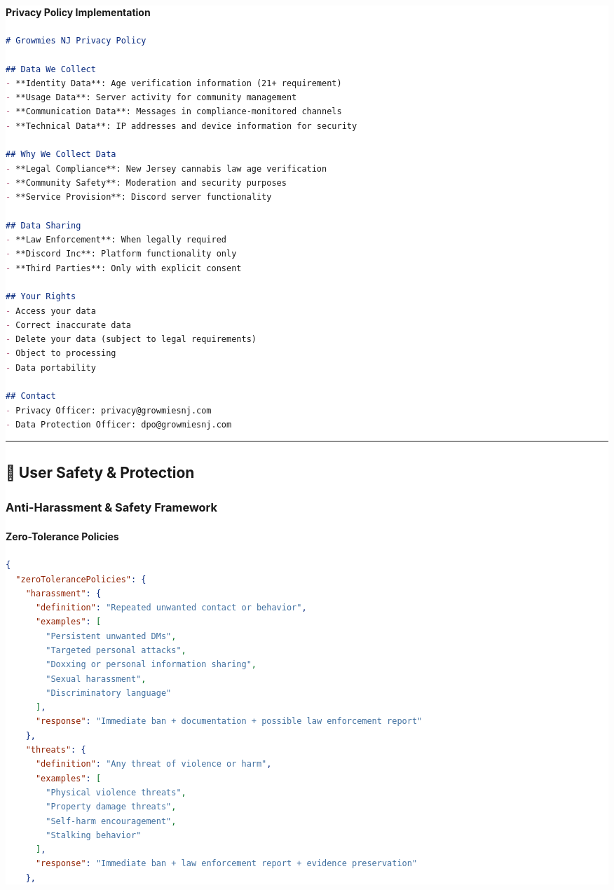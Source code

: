 #### Privacy Policy Implementation
```markdown
# Growmies NJ Privacy Policy

## Data We Collect
- **Identity Data**: Age verification information (21+ requirement)
- **Usage Data**: Server activity for community management
- **Communication Data**: Messages in compliance-monitored channels
- **Technical Data**: IP addresses and device information for security

## Why We Collect Data
- **Legal Compliance**: New Jersey cannabis law age verification
- **Community Safety**: Moderation and security purposes
- **Service Provision**: Discord server functionality

## Data Sharing
- **Law Enforcement**: When legally required
- **Discord Inc**: Platform functionality only
- **Third Parties**: Only with explicit consent

## Your Rights
- Access your data
- Correct inaccurate data
- Delete your data (subject to legal requirements)
- Object to processing
- Data portability

## Contact
- Privacy Officer: privacy@growmiesnj.com
- Data Protection Officer: dpo@growmiesnj.com
```

---

## 👥 User Safety & Protection

### Anti-Harassment & Safety Framework

#### Zero-Tolerance Policies
```json
{
  "zeroTolerancePolicies": {
    "harassment": {
      "definition": "Repeated unwanted contact or behavior",
      "examples": [
        "Persistent unwanted DMs",
        "Targeted personal attacks", 
        "Doxxing or personal information sharing",
        "Sexual harassment",
        "Discriminatory language"
      ],
      "response": "Immediate ban + documentation + possible law enforcement report"
    },
    "threats": {
      "definition": "Any threat of violence or harm",
      "examples": [
        "Physical violence threats",
        "Property damage threats",
        "Self-harm encouragement",
        "Stalking behavior"
      ],
      "response": "Immediate ban + law enforcement report + evidence preservation"
    },
```